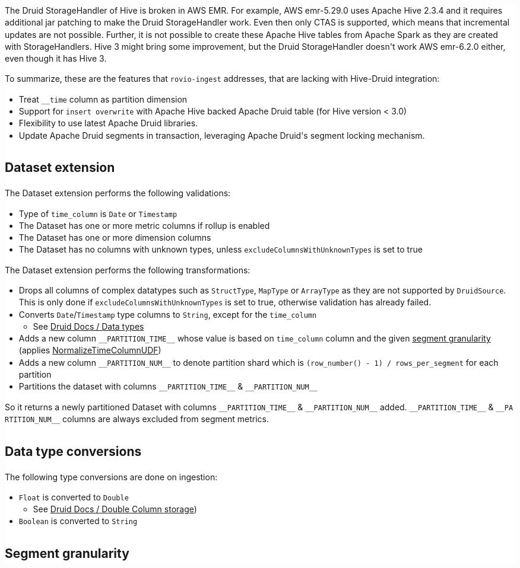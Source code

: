 The Druid StorageHandler of Hive is broken in AWS EMR. For example, AWS emr-5.29.0 uses Apache Hive 2.3.4 and it requires additional jar patching to make the Druid StorageHandler work.
Even then only CTAS is supported, which means that incremental updates are not possible. Further, it is not possible to create these Apache Hive tables from Apache Spark as they are created with StorageHandlers.
Hive 3 might bring some improvement, but the Druid StorageHandler doesn't work AWS emr-6.2.0 either, even though it has Hive 3.

To summarize, these are the features that `rovio-ingest` addresses, that are lacking with Hive-Druid integration:
* Treat `__time` column as partition dimension
* Support for `insert overwrite` with Apache Hive backed Apache Druid table (for Hive version < 3.0)
* Flexibility to use latest Apache Druid libraries.
* Update Apache Druid segments in transaction, leveraging Apache Druid's segment locking mechanism.

## Dataset extension

The Dataset extension performs the following validations:
* Type of `time_column` is `Date` or `Timestamp`
* The Dataset has one or more metric columns if rollup is enabled
* The Dataset has one or more dimension columns
* The Dataset has no columns with unknown types, unless `excludeColumnsWithUnknownTypes` is set to true

The Dataset extension performs the following transformations:
* Drops all columns of complex datatypes such as `StructType`, `MapType` or `ArrayType` as they
are not supported by `DruidSource`. This is only done if `excludeColumnsWithUnknownTypes` is set to true, otherwise validation has already failed.
* Converts `Date`/`Timestamp` type columns to `String`, except for the `time_column`
    - See [Druid Docs / Data types](https://druid.apache.org/docs/latest/querying/sql.html#standard-types)
* Adds a new column `__PARTITION_TIME__` whose value is based on `time_column` column and the given [segment granularity](#segment-granularity)
(applies
[NormalizeTimeColumnUDF](src/main/java/com/rovio/ingest/util/NormalizeTimeColumnUDF.java))
* Adds a new column `__PARTITION_NUM__` to denote partition shard which is
`(row_number() - 1) / rows_per_segment` for each partition
* Partitions the dataset with columns `__PARTITION_TIME__` & `__PARTITION_NUM__`

So it returns a newly partitioned Dataset with columns `__PARTITION_TIME__` & `__PARTITION_NUM__`
added. `__PARTITION_TIME__` & `__PARTITION_NUM__` columns are always excluded from segment metrics.

## Data type conversions

The following type conversions are done on ingestion:
- `Float` is converted to `Double`
    - See [Druid Docs / Double Column storage](https://druid.apache.org/docs/latest/configuration/index.html#double-column-storage))
- `Boolean` is converted to `String`

## Segment granularity
